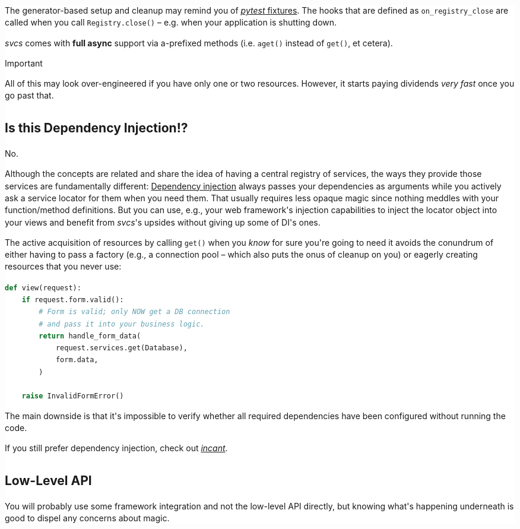 The generator-based setup and cleanup may remind you of [*pytest* fixtures](https://docs.pytest.org/en/stable/explanation/fixtures.html).
The hooks that are defined as `on_registry_close` are called when you call `Registry.close()` – e.g. when your application is shutting down.

*svcs* comes with **full async** support via a-prefixed methods (i.e. `aget()` instead of `get()`, et cetera).

> [!IMPORTANT]
> All of this may look over-engineered if you have only one or two resources.
> However, it starts paying dividends *very fast* once you go past that.


## Is this Dependency Injection!?

No.

Although the concepts are related and share the idea of having a central registry of services, the ways they provide those services are fundamentally different:
[Dependency injection](https://en.wikipedia.org/wiki/Dependency_injection) always passes your dependencies as arguments while you actively ask a service locator for them when you need them.
That usually requires less opaque magic since nothing meddles with your function/method definitions.
But you can use, e.g., your web framework's injection capabilities to inject the locator object into your views and benefit from *svcs*'s upsides without giving up some of DI's ones.

The active acquisition of resources by calling `get()` when you *know* for sure you're going to need it avoids the conundrum of either having to pass a factory (e.g., a connection pool – which also puts the onus of cleanup on you) or eagerly creating resources that you never use:


```python
def view(request):
    if request.form.valid():
        # Form is valid; only NOW get a DB connection
        # and pass it into your business logic.
        return handle_form_data(
            request.services.get(Database),
            form.data,
        )

    raise InvalidFormError()
```

The main downside is that it's impossible to verify whether all required dependencies have been configured without running the code.

If you still prefer dependency injection, check out [*incant*](https://github.com/Tinche/incant).




## Low-Level API

You will probably use some framework integration and not the low-level API directly, but knowing what's happening underneath is good to dispel any concerns about magic.
